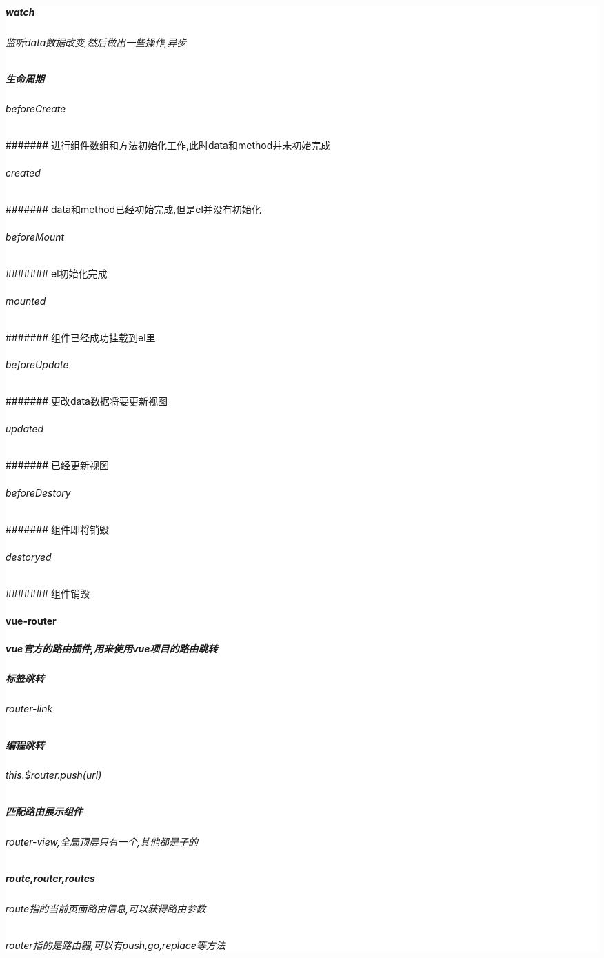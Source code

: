##### watch

###### 监听data数据改变,然后做出一些操作,异步

##### 生命周期

###### beforeCreate

####### 进行组件数组和方法初始化工作,此时data和method并未初始完成

###### created

####### data和method已经初始完成,但是el并没有初始化

###### beforeMount

####### el初始化完成

###### mounted

####### 组件已经成功挂载到el里

###### beforeUpdate

####### 更改data数据将要更新视图

###### updated

####### 已经更新视图

###### beforeDestory

####### 组件即将销毁

###### destoryed

####### 组件销毁

#### vue-router

##### vue官方的路由插件,用来使用vue项目的路由跳转

##### 标签跳转

###### router-link

##### 编程跳转

###### this.$router.push(url)

##### 匹配路由展示组件

###### router-view,全局顶层只有一个,其他都是子的

##### route,router,routes

###### route指的当前页面路由信息,可以获得路由参数

###### router指的是路由器,可以有push,go,replace等方法
